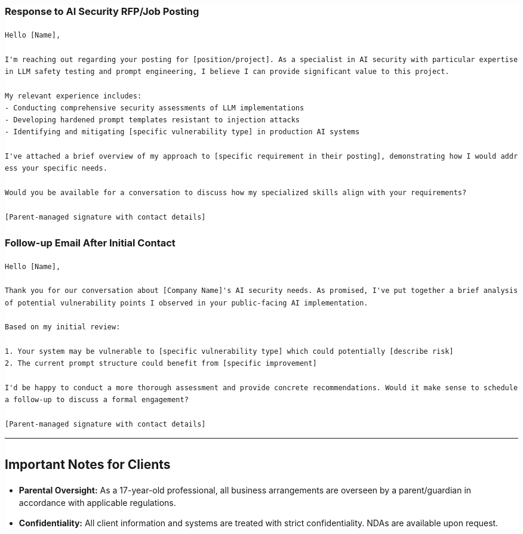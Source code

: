 ### Response to AI Security RFP/Job Posting

```
Hello [Name],

I'm reaching out regarding your posting for [position/project]. As a specialist in AI security with particular expertise in LLM safety testing and prompt engineering, I believe I can provide significant value to this project.

My relevant experience includes:
- Conducting comprehensive security assessments of LLM implementations
- Developing hardened prompt templates resistant to injection attacks
- Identifying and mitigating [specific vulnerability type] in production AI systems

I've attached a brief overview of my approach to [specific requirement in their posting], demonstrating how I would address your specific needs.

Would you be available for a conversation to discuss how my specialized skills align with your requirements?

[Parent-managed signature with contact details]
```

### Follow-up Email After Initial Contact

```
Hello [Name],

Thank you for our conversation about [Company Name]'s AI security needs. As promised, I've put together a brief analysis of potential vulnerability points I observed in your public-facing AI implementation.

Based on my initial review:

1. Your system may be vulnerable to [specific vulnerability type] which could potentially [describe risk]
2. The current prompt structure could benefit from [specific improvement]

I'd be happy to conduct a more thorough assessment and provide concrete recommendations. Would it make sense to schedule a follow-up to discuss a formal engagement?

[Parent-managed signature with contact details]
```

---

## Important Notes for Clients

- **Parental Oversight:** As a 17-year-old professional, all business arrangements are overseen by a parent/guardian in accordance with applicable regulations.

- **Confidentiality:** All client information and systems are treated with strict confidentiality. NDAs are available upon request.
